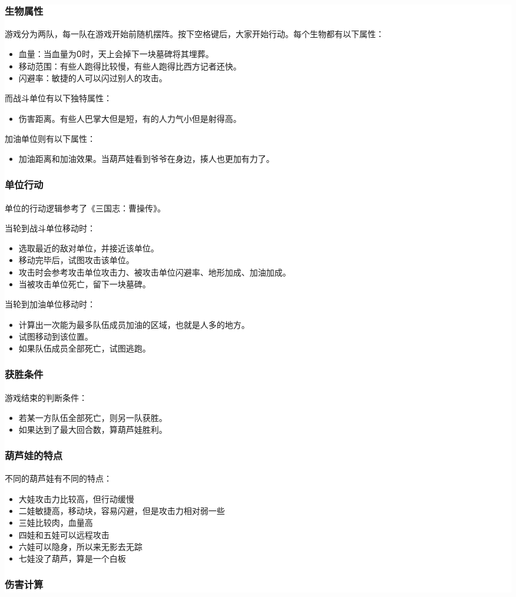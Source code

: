 
### 生物属性

游戏分为两队，每一队在游戏开始前随机摆阵。按下空格键后，大家开始行动。每个生物都有以下属性：

* 血量：当血量为0时，天上会掉下一块墓碑将其埋葬。
* 移动范围：有些人跑得比较慢，有些人跑得比西方记者还快。
* 闪避率：敏捷的人可以闪过别人的攻击。

而战斗单位有以下独特属性：

* 伤害距离。有些人巴掌大但是短，有的人力气小但是射得高。

加油单位则有以下属性：

* 加油距离和加油效果。当葫芦娃看到爷爷在身边，揍人也更加有力了。



### 单位行动

单位的行动逻辑参考了《三国志：曹操传》。

当轮到战斗单位移动时：

* 选取最近的敌对单位，并接近该单位。
* 移动完毕后，试图攻击该单位。
* 攻击时会参考攻击单位攻击力、被攻击单位闪避率、地形加成、加油加成。
* 当被攻击单位死亡，留下一块墓碑。

当轮到加油单位移动时：

* 计算出一次能为最多队伍成员加油的区域，也就是人多的地方。
* 试图移动到该位置。
* 如果队伍成员全部死亡，试图逃跑。



### 获胜条件

游戏结束的判断条件：

* 若某一方队伍全部死亡，则另一队获胜。
* 如果达到了最大回合数，算葫芦娃胜利。



### 葫芦娃的特点

不同的葫芦娃有不同的特点：

* 大娃攻击力比较高，但行动缓慢
* 二娃敏捷高，移动块，容易闪避，但是攻击力相对弱一些
* 三娃比较肉，血量高
* 四娃和五娃可以远程攻击
* 六娃可以隐身，所以来无影去无踪
* 七娃没了葫芦，算是一个白板



### 伤害计算
